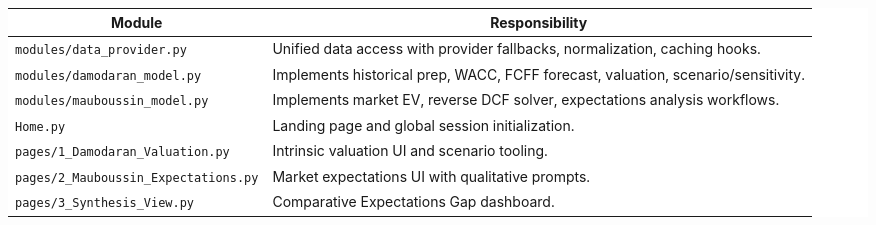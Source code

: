 | Module | Responsibility |
| --- | --- |
| `modules/data_provider.py` | Unified data access with provider fallbacks, normalization, caching hooks. |
| `modules/damodaran_model.py` | Implements historical prep, WACC, FCFF forecast, valuation, scenario/sensitivity. |
| `modules/mauboussin_model.py` | Implements market EV, reverse DCF solver, expectations analysis workflows. |
| `Home.py` | Landing page and global session initialization. |
| `pages/1_Damodaran_Valuation.py` | Intrinsic valuation UI and scenario tooling. |
| `pages/2_Mauboussin_Expectations.py` | Market expectations UI with qualitative prompts. |
| `pages/3_Synthesis_View.py` | Comparative Expectations Gap dashboard. |

